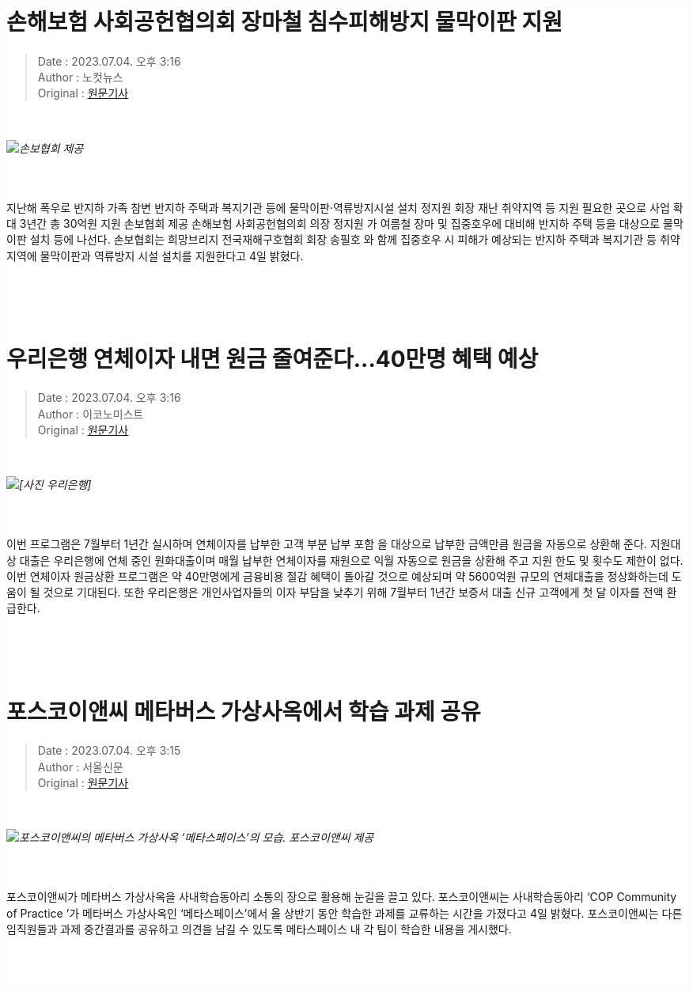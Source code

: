   
# 손해보험 사회공헌협의회 장마철 침수피해방지 물막이판 지원  
  
> Date : 2023.07.04. 오후 3:16  
> Author : 노컷뉴스  
> Original : [원문기사](https://n.news.naver.com/mnews/article/079/0003787301?sid=101)  
<br/>  
  
<img src="https://imgnews.pstatic.net/image/079/2023/07/04/0003787301_001_20230704151601157.jpg?type=w647" id="img1"></img><em class="img_desc">손보협회 제공</em>  
<br/><br/>  
  
지난해 폭우로 반지하 가족 참변 반지하 주택과 복지기관 등에 물막이판·역류방지시설 설치 정지원 회장 재난 취약지역 등 지원 필요한 곳으로 사업 확대 3년간 총 30억원 지원 손보협회 제공 손해보험 사회공헌협의회 의장 정지원 가 여름철 장마 및 집중호우에 대비해 반지하 주택 등을 대상으로 물막이판 설치 등에 나선다.
손보협회는 희망브리지 전국재해구호협회 회장 송필호 와 함께 집중호우 시 피해가 예상되는 반지하 주택과 복지기관 등 취약 지역에 물막이판과 역류방지 시설 설치를 지원한다고 4일 밝혔다.  
<br/><br/><br/>  

  
# 우리은행 연체이자 내면 원금 줄여준다...40만명 혜택 예상  
  
> Date : 2023.07.04. 오후 3:16  
> Author : 이코노미스트  
> Original : [원문기사](https://n.news.naver.com/mnews/article/243/0000047049?sid=101)  
<br/>  
  
<img src="https://imgnews.pstatic.net/image/243/2023/07/04/0000047049_001_20230704151601296.jpg?type=w647" id="img1"></img><em class="img_desc">[사진 우리은행]</em>  
<br/><br/>  
  
이번 프로그램은 7월부터 1년간 실시하며 연체이자를 납부한 고객 부분 납부 포함 을 대상으로 납부한 금액만큼 원금을 자동으로 상환해 준다.
지원대상 대출은 우리은행에 연체 중인 원화대출이며 매월 납부한 연체이자를 재원으로 익월 자동으로 원금을 상환해 주고 지원 한도 및 횟수도 제한이 없다.
이번 연체이자 원금상환 프로그램은 약 40만명에게 금융비용 절감 혜택이 돌아갈 것으로 예상되며 약 5600억원 규모의 연체대출을 정상화하는데 도움이 될 것으로 기대된다.
또한 우리은행은 개인사업자들의 이자 부담을 낮추기 위해 7월부터 1년간 보증서 대출 신규 고객에게 첫 달 이자를 전액 환급한다.  
<br/><br/><br/>  

  
# 포스코이앤씨 메타버스 가상사옥에서 학습 과제 공유  
  
> Date : 2023.07.04. 오후 3:15  
> Author : 서울신문  
> Original : [원문기사](https://n.news.naver.com/mnews/article/081/0003374173?sid=101)  
<br/>  
  
<img src="https://imgnews.pstatic.net/image/081/2023/07/04/0003374173_001_20230704151503754.jpg?type=w647" id="img1"></img><em class="img_desc">포스코이앤씨의 메타버스 가상사옥 ‘메타스페이스’의 모습. 포스코이앤씨 제공</em>  
<br/><br/>  
  
포스코이앤씨가 메타버스 가상사옥을 사내학습동아리 소통의 장으로 활용해 눈길을 끌고 있다.
포스코이앤씨는 사내학습동아리 ‘COP Community of Practice ’가 메타버스 가상사옥인 ‘메타스페이스’에서 올 상반기 동안 학습한 과제를 교류하는 시간을 가졌다고 4일 밝혔다.
포스코이앤씨는 다른 임직원들과 과제 중간결과를 공유하고 의견을 남길 수 있도록 메타스페이스 내 각 팀이 학습한 내용을 게시했다.  
<br/><br/><br/>  
